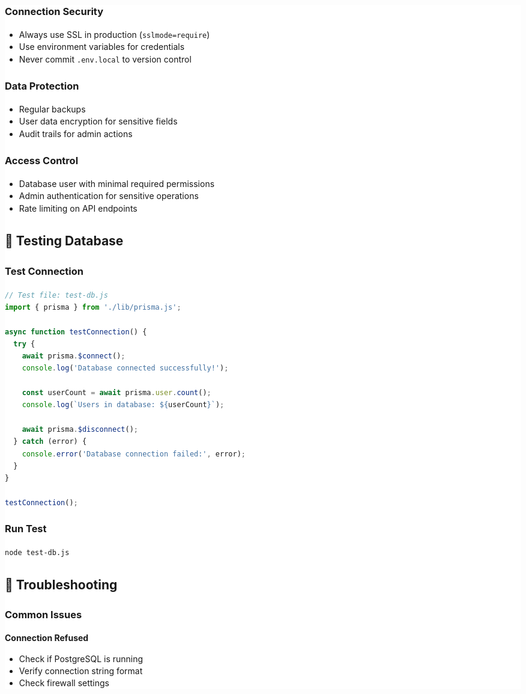 ### Connection Security
- Always use SSL in production (`sslmode=require`)
- Use environment variables for credentials
- Never commit `.env.local` to version control

### Data Protection
- Regular backups
- User data encryption for sensitive fields
- Audit trails for admin actions

### Access Control
- Database user with minimal required permissions
- Admin authentication for sensitive operations
- Rate limiting on API endpoints

## 🧪 Testing Database

### Test Connection
```javascript
// Test file: test-db.js
import { prisma } from './lib/prisma.js';

async function testConnection() {
  try {
    await prisma.$connect();
    console.log('Database connected successfully!');
    
    const userCount = await prisma.user.count();
    console.log(`Users in database: ${userCount}`);
    
    await prisma.$disconnect();
  } catch (error) {
    console.error('Database connection failed:', error);
  }
}

testConnection();
```

### Run Test
```bash
node test-db.js
```

## 🚨 Troubleshooting

### Common Issues

**Connection Refused**
- Check if PostgreSQL is running
- Verify connection string format
- Check firewall settings

